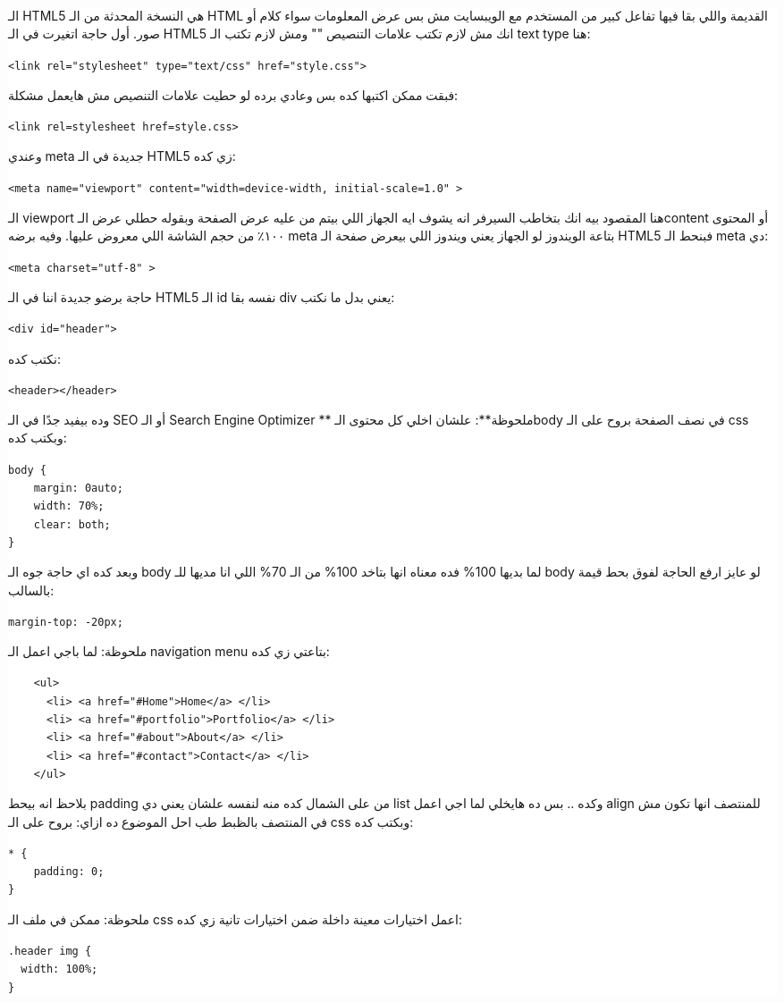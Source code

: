 
الـ HTML5 هي النسخة المحدثة من الـ HTML القديمة واللي بقا فيها تفاعل كبير من المستخدم مع الويبسايت مش بس عرض المعلومات سواء كلام أو صور. 
أول حاجة اتغيرت في الـ HTML5 انك مش لازم تكتب علامات التنصيص "" ومش لازم تكتب الـ text type هنا: 
```plaintext
<link rel="stylesheet" type="text/css" href="style.css">
```
فبقت ممكن اكتبها كده بس وعادي برده لو حطيت علامات التنصيص مش هايعمل مشكلة: 
```plaintext
<link rel=stylesheet href=style.css>
```
وعندي meta جديدة في الـ HTML5  زي كده: 
```plaintext
<meta name="viewport" content="width=device-width, initial-scale=1.0" >
```
الـ viewport هنا المقصود بيه انك بتخاطب السيرفر انه يشوف ايه الجهاز اللي بيتم من عليه عرض الصفحة وبقوله حطلي عرض الـcontent أو المحتوى ١٠٠٪ من حجم الشاشة اللي معروض عليها. 
وفيه برضه meta بتاعة الويندوز لو الجهاز يعني ويندوز اللي بيعرض صفحة الـ HTML5 فبنحط الـ meta دي: 
```plaintext
<meta charset="utf-8" >
```
حاجة برضو جديدة اننا في الـ HTML5 الـ id نفسه بقا div 
يعني بدل ما نكتب: 
```plaintext
<div id="header">
```
نكتب كده: 
```plaintext
<header></header>
```
وده بيفيد جدًا في الـ SEO أو الـ Search Engine Optimizer
** ملحوظة**: علشان اخلي كل محتوى الـbody في نصف الصفحة بروح على الـ css وبكتب كده: 
```plaintext
body {
	margin: 0auto;
	width: 70%;
	clear: both;
}
```
وبعد كده اي حاجة جوه الـ body لما بديها 100% فده معناه انها بتاخد 100% من الـ 70% اللي انا مديها للـ body
لو عايز ارفع الحاجة لفوق بحط قيمة بالسالب: 
```plaintext
margin-top: -20px;
```
ملحوظة: لما باجي اعمل الـ navigation menu بتاعتي زي كده: 
```plaintext
    <ul>
      <li> <a href="#Home">Home</a> </li>
      <li> <a href="#portfolio">Portfolio</a> </li>
      <li> <a href="#about">About</a> </li>
      <li> <a href="#contact">Contact</a> </li>
    </ul>
```
بلاحظ انه بيحط padding من على الشمال كده منه لنفسه علشان يعني دي list وكده .. بس ده هايخلي لما اجي اعمل align للمنتصف انها تكون مش في المنتصف بالظبط طب احل الموضوع ده ازاي: 
بروح على الـ css وبكتب كده: 
```plaintext
* {
	padding: 0;
}
```
ملحوظة: ممكن في ملف الـ css اعمل اختيارات معينة داخلة ضمن اختيارات تانية زي كده: 
```plaintext
.header img {
  width: 100%;
}
```